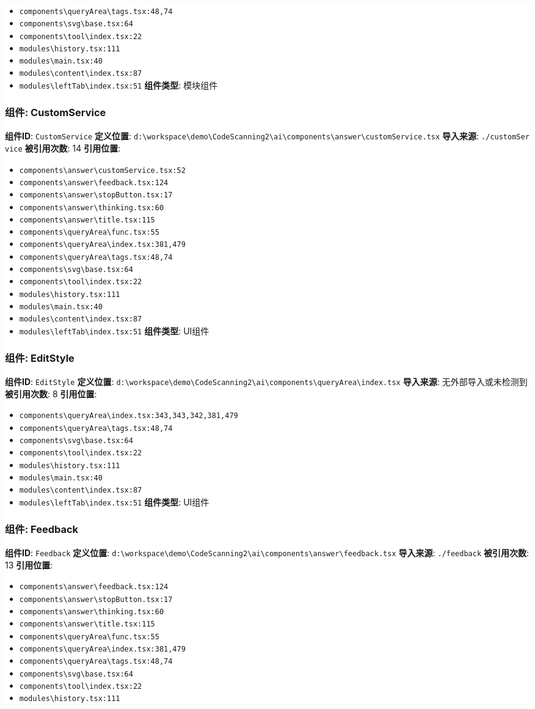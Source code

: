 - `components\queryArea\tags.tsx:48,74`
- `components\svg\base.tsx:64`
- `components\tool\index.tsx:22`
- `modules\history.tsx:111`
- `modules\main.tsx:40`
- `modules\content\index.tsx:87`
- `modules\leftTab\index.tsx:51`
**组件类型**: 模块组件

### 组件: CustomService
**组件ID**: `CustomService`
**定义位置**: `d:\workspace\demo\CodeScanning2\ai\components\answer\customService.tsx`
**导入来源**: `./customService`
**被引用次数**: 14
**引用位置**:
- `components\answer\customService.tsx:52`
- `components\answer\feedback.tsx:124`
- `components\answer\stopButton.tsx:17`
- `components\answer\thinking.tsx:60`
- `components\answer\title.tsx:115`
- `components\queryArea\func.tsx:55`
- `components\queryArea\index.tsx:381,479`
- `components\queryArea\tags.tsx:48,74`
- `components\svg\base.tsx:64`
- `components\tool\index.tsx:22`
- `modules\history.tsx:111`
- `modules\main.tsx:40`
- `modules\content\index.tsx:87`
- `modules\leftTab\index.tsx:51`
**组件类型**: UI组件

### 组件: EditStyle
**组件ID**: `EditStyle`
**定义位置**: `d:\workspace\demo\CodeScanning2\ai\components\queryArea\index.tsx`
**导入来源**: 无外部导入或未检测到
**被引用次数**: 8
**引用位置**:
- `components\queryArea\index.tsx:343,343,342,381,479`
- `components\queryArea\tags.tsx:48,74`
- `components\svg\base.tsx:64`
- `components\tool\index.tsx:22`
- `modules\history.tsx:111`
- `modules\main.tsx:40`
- `modules\content\index.tsx:87`
- `modules\leftTab\index.tsx:51`
**组件类型**: UI组件

### 组件: Feedback
**组件ID**: `Feedback`
**定义位置**: `d:\workspace\demo\CodeScanning2\ai\components\answer\feedback.tsx`
**导入来源**: `./feedback`
**被引用次数**: 13
**引用位置**:
- `components\answer\feedback.tsx:124`
- `components\answer\stopButton.tsx:17`
- `components\answer\thinking.tsx:60`
- `components\answer\title.tsx:115`
- `components\queryArea\func.tsx:55`
- `components\queryArea\index.tsx:381,479`
- `components\queryArea\tags.tsx:48,74`
- `components\svg\base.tsx:64`
- `components\tool\index.tsx:22`
- `modules\history.tsx:111`